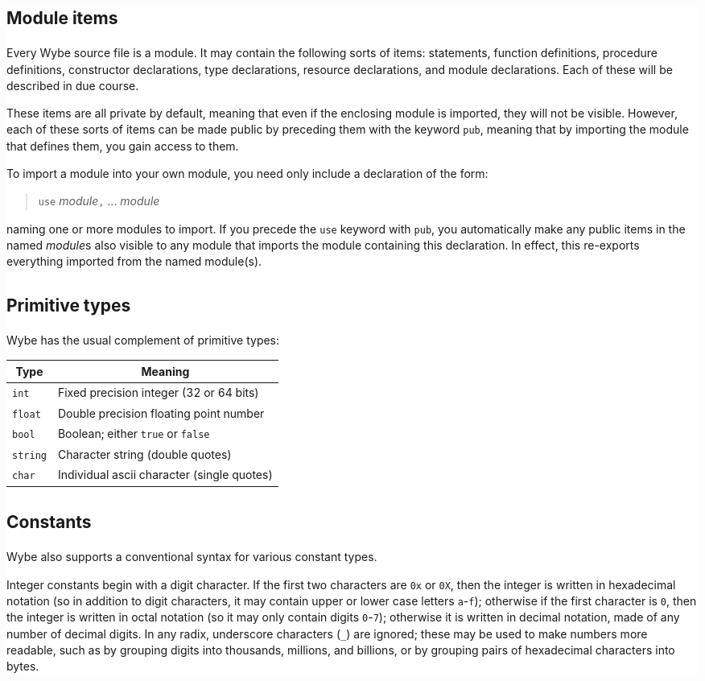 
## Module items

Every Wybe source file is a module.
It may contain the following sorts of items:
statements,
function definitions,
procedure definitions,
constructor declarations,
type declarations,
resource declarations, and
module declarations.
Each of these will be described in due course.

These items are all private by default, meaning that even if the enclosing
module is imported, they will not be visible.
However, each of these sorts of items can be made public by preceding them with
the keyword `pub`, meaning that by importing the module that defines them,
you gain access to them.

To import a module into your own module, you need only include a declaration of
the form:

> `use` *module*`,` ... *module*

naming one or more modules to import.
If you precede the `use` keyword with `pub`, you automatically make any public
items in the named *module*s also visible to any module that imports the module
containing this declaration.
In effect, this re-exports everything imported from the named module(s).


##  <a name="primitives"></a>Primitive types

Wybe has the usual complement of primitive types:

| Type       | Meaning                                    |
| ---------- | ------------------------------------------ |
| `int`      | Fixed precision integer (32 or 64 bits)    |
| `float`    | Double precision floating point number     |
| `bool`     | Boolean; either `true` or `false`          |
| `string`   | Character string (double quotes)           |
| `char`     | Individual ascii character (single quotes) |


## Constants

Wybe also supports a conventional syntax for various constant types.

Integer constants begin with a digit character.
If the first two characters are `0x` or `0X`, then the integer is written in
hexadecimal notation (so in addition to digit characters, it may contain upper
or lower case letters `a`-`f`);
otherwise if the first character is `0`, then the integer is written in octal
notation (so it may only contain digits `0`-`7`);
otherwise it is written in decimal notation, made of any number of decimal
digits.
In any radix, underscore characters (`_`) are ignored; these may be used to
make numbers more readable, such as by grouping digits into thousands, millions,
and billions, or by grouping pairs of hexadecimal characters into bytes.
